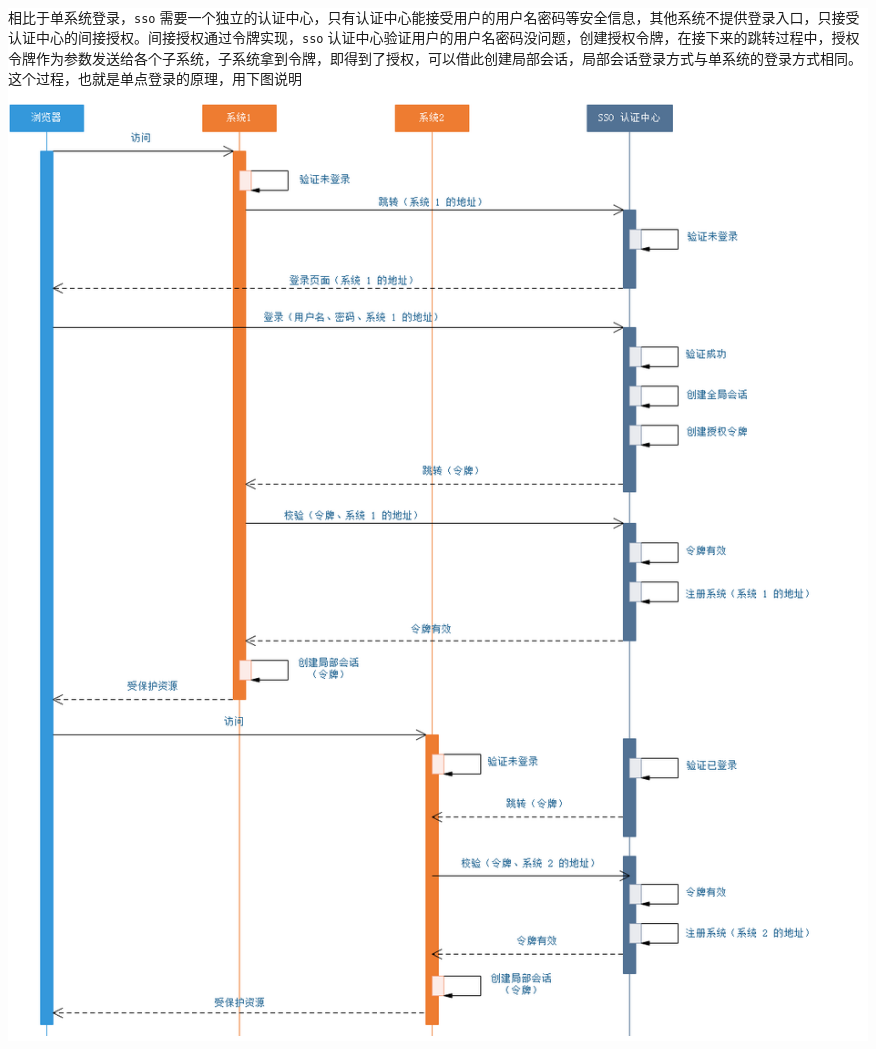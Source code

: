 相比于单系统登录，`sso` 需要一个独立的认证中心，只有认证中心能接受用户的用户名密码等安全信息，其他系统不提供登录入口，只接受认证中心的间接授权。间接授权通过令牌实现，`sso` 认证中心验证用户的用户名密码没问题，创建授权令牌，在接下来的跳转过程中，授权令牌作为参数发送给各个子系统，子系统拿到令牌，即得到了授权，可以借此创建局部会话，局部会话登录方式与单系统的登录方式相同。这个过程，也就是单点登录的原理，用下图说明

![img](../resource/img/redis/13.jpg)
